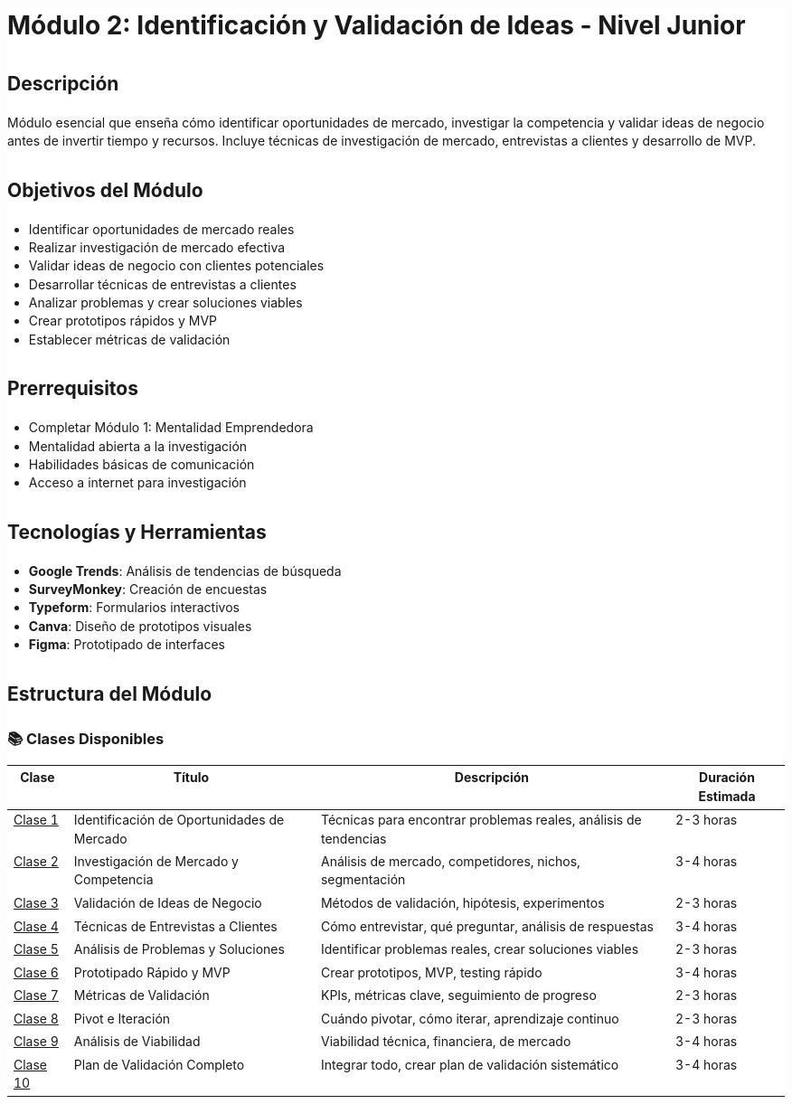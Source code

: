 # Módulo 2: Identificación y Validación de Ideas - Nivel Junior

## Descripción
Módulo esencial que enseña cómo identificar oportunidades de mercado, investigar la competencia y validar ideas de negocio antes de invertir tiempo y recursos. Incluye técnicas de investigación de mercado, entrevistas a clientes y desarrollo de MVP.

## Objetivos del Módulo
- Identificar oportunidades de mercado reales
- Realizar investigación de mercado efectiva
- Validar ideas de negocio con clientes potenciales
- Desarrollar técnicas de entrevistas a clientes
- Analizar problemas y crear soluciones viables
- Crear prototipos rápidos y MVP
- Establecer métricas de validación

## Prerrequisitos
- Completar Módulo 1: Mentalidad Emprendedora
- Mentalidad abierta a la investigación
- Habilidades básicas de comunicación
- Acceso a internet para investigación

## Tecnologías y Herramientas
- **Google Trends**: Análisis de tendencias de búsqueda
- **SurveyMonkey**: Creación de encuestas
- **Typeform**: Formularios interactivos
- **Canva**: Diseño de prototipos visuales
- **Figma**: Prototipado de interfaces

## Estructura del Módulo

### 📚 Clases Disponibles

| Clase | Título | Descripción | Duración Estimada |
|-------|--------|-------------|-------------------|
| [Clase 1](clase_1_identificacion_oportunidades.md) | Identificación de Oportunidades de Mercado | Técnicas para encontrar problemas reales, análisis de tendencias | 2-3 horas |
| [Clase 2](clase_2_investigacion_mercado.md) | Investigación de Mercado y Competencia | Análisis de mercado, competidores, nichos, segmentación | 3-4 horas |
| [Clase 3](clase_3_validacion_ideas.md) | Validación de Ideas de Negocio | Métodos de validación, hipótesis, experimentos | 2-3 horas |
| [Clase 4](clase_4_entrevistas_clientes.md) | Técnicas de Entrevistas a Clientes | Cómo entrevistar, qué preguntar, análisis de respuestas | 3-4 horas |
| [Clase 5](clase_5_analisis_problemas.md) | Análisis de Problemas y Soluciones | Identificar problemas reales, crear soluciones viables | 2-3 horas |
| [Clase 6](clase_6_prototipado_rapido.md) | Prototipado Rápido y MVP | Crear prototipos, MVP, testing rápido | 3-4 horas |
| [Clase 7](clase_7_metricas_validacion.md) | Métricas de Validación | KPIs, métricas clave, seguimiento de progreso | 2-3 horas |
| [Clase 8](clase_8_pivot_y_iteracion.md) | Pivot e Iteración | Cuándo pivotar, cómo iterar, aprendizaje continuo | 2-3 horas |
| [Clase 9](clase_9_analisis_viabilidad.md) | Análisis de Viabilidad | Viabilidad técnica, financiera, de mercado | 3-4 horas |
| [Clase 10](clase_10_plan_validacion.md) | Plan de Validación Completo | Integrar todo, crear plan de validación sistemático | 3-4 horas |
